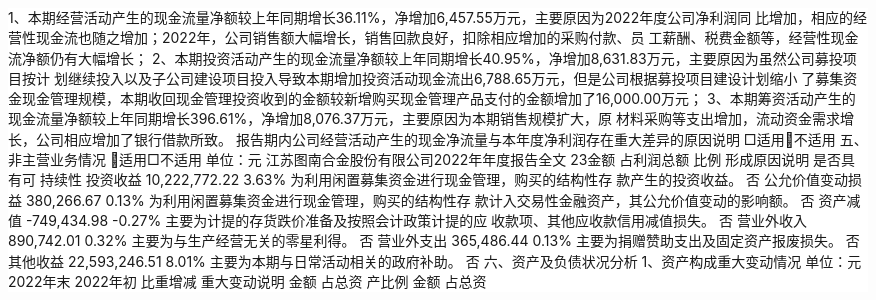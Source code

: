 1、本期经营活动产生的现金流量净额较上年同期增长36.11%，净增加6,457.55万元，主要原因为2022年度公司净利润同
比增加，相应的经营性现金流也随之增加；2022年，公司销售额大幅增长，销售回款良好，扣除相应增加的采购付款、员
工薪酬、税费金额等，经营性现金流净额仍有大幅增长；
2、本期投资活动产生的现金流量净额较上年同期增长40.95%，净增加8,631.83万元，主要原因为虽然公司募投项目按计
划继续投入以及子公司建设项目投入导致本期增加投资活动现金流出6,788.65万元，但是公司根据募投项目建设计划缩小
了募集资金现金管理规模，本期收回现金管理投资收到的金额较新增购买现金管理产品支付的金额增加了16,000.00万元；
3、本期筹资活动产生的现金流量净额较上年同期增长396.61%，净增加8,076.37万元，主要原因为本期销售规模扩大，原
材料采购等支出增加，流动资金需求增长，公司相应增加了银行借款所致。
报告期内公司经营活动产生的现金净流量与本年度净利润存在重大差异的原因说明
□适用不适用
五、非主营业务情况
适用□不适用
单位：元
江苏图南合金股份有限公司2022年年度报告全文
23金额
占利润总额
比例
形成原因说明
是否具有可
持续性
投资收益
10,222,772.22
3.63%
为利用闲置募集资金进行现金管理，购买的结构性存
款产生的投资收益。
否
公允价值变动损益
380,266.67
0.13%
为利用闲置募集资金进行现金管理，购买的结构性存
款计入交易性金融资产，其公允价值变动的影响额。
否
资产减值
-749,434.98
-0.27%
主要为计提的存货跌价准备及按照会计政策计提的应
收款项、其他应收款信用减值损失。
否
营业外收入
890,742.01
0.32%
主要为与生产经营无关的零星利得。
否
营业外支出
365,486.44
0.13%
主要为捐赠赞助支出及固定资产报废损失。
否
其他收益
22,593,246.51
8.01%
主要为本期与日常活动相关的政府补助。
否
六、资产及负债状况分析
1、资产构成重大变动情况
单位：元2022年末
2022年初
比重增减
重大变动说明
金额
占总资
产比例
金额
占总资